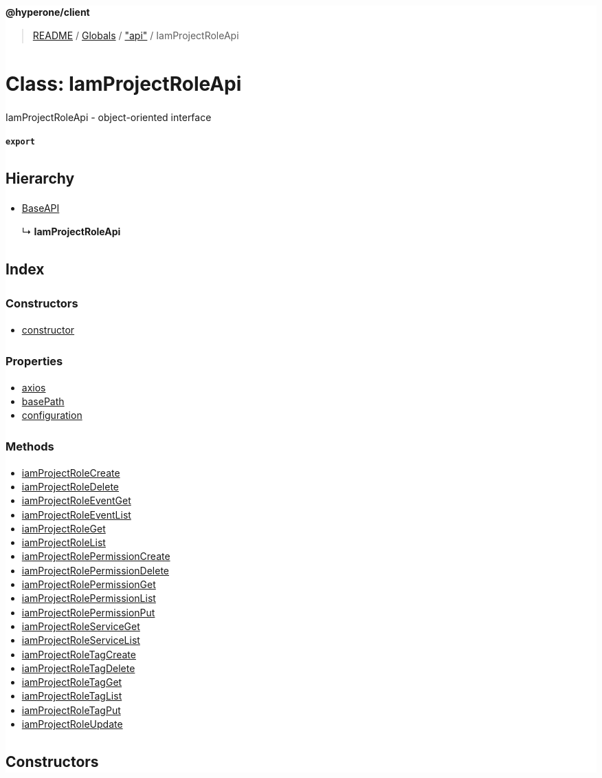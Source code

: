**@hyperone/client**

> [README](../README.md) / [Globals](../globals.md) / ["api"](../modules/_api_.md) / IamProjectRoleApi

# Class: IamProjectRoleApi

IamProjectRoleApi - object-oriented interface

**`export`** 

## Hierarchy

* [BaseAPI](_base_.baseapi.md)

  ↳ **IamProjectRoleApi**

## Index

### Constructors

* [constructor](_api_.iamprojectroleapi.md#constructor)

### Properties

* [axios](_api_.iamprojectroleapi.md#axios)
* [basePath](_api_.iamprojectroleapi.md#basepath)
* [configuration](_api_.iamprojectroleapi.md#configuration)

### Methods

* [iamProjectRoleCreate](_api_.iamprojectroleapi.md#iamprojectrolecreate)
* [iamProjectRoleDelete](_api_.iamprojectroleapi.md#iamprojectroledelete)
* [iamProjectRoleEventGet](_api_.iamprojectroleapi.md#iamprojectroleeventget)
* [iamProjectRoleEventList](_api_.iamprojectroleapi.md#iamprojectroleeventlist)
* [iamProjectRoleGet](_api_.iamprojectroleapi.md#iamprojectroleget)
* [iamProjectRoleList](_api_.iamprojectroleapi.md#iamprojectrolelist)
* [iamProjectRolePermissionCreate](_api_.iamprojectroleapi.md#iamprojectrolepermissioncreate)
* [iamProjectRolePermissionDelete](_api_.iamprojectroleapi.md#iamprojectrolepermissiondelete)
* [iamProjectRolePermissionGet](_api_.iamprojectroleapi.md#iamprojectrolepermissionget)
* [iamProjectRolePermissionList](_api_.iamprojectroleapi.md#iamprojectrolepermissionlist)
* [iamProjectRolePermissionPut](_api_.iamprojectroleapi.md#iamprojectrolepermissionput)
* [iamProjectRoleServiceGet](_api_.iamprojectroleapi.md#iamprojectroleserviceget)
* [iamProjectRoleServiceList](_api_.iamprojectroleapi.md#iamprojectroleservicelist)
* [iamProjectRoleTagCreate](_api_.iamprojectroleapi.md#iamprojectroletagcreate)
* [iamProjectRoleTagDelete](_api_.iamprojectroleapi.md#iamprojectroletagdelete)
* [iamProjectRoleTagGet](_api_.iamprojectroleapi.md#iamprojectroletagget)
* [iamProjectRoleTagList](_api_.iamprojectroleapi.md#iamprojectroletaglist)
* [iamProjectRoleTagPut](_api_.iamprojectroleapi.md#iamprojectroletagput)
* [iamProjectRoleUpdate](_api_.iamprojectroleapi.md#iamprojectroleupdate)

## Constructors

